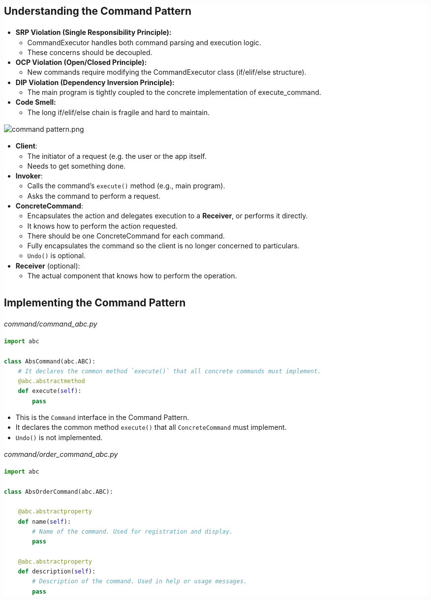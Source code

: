 ## Understanding the Command Pattern

- **SRP Violation (Single Responsibility Principle):**
    - CommandExecutor handles both command parsing and execution logic.
    - These concerns should be decoupled.
- **OCP Violation (Open/Closed Principle):**
    - New commands require modifying the CommandExecutor class (if/elif/else structure).
- **DIP Violation (Dependency Inversion Principle):**
    - The main program is tightly coupled to the concrete implementation of execute_command.
- **Code Smell:**
    - The long if/elif/else chain is fragile and hard to maintain.

![command pattern.png](command-pattern.png)

- **Client**:
    - The initiator of a request (e.g. the user or the app itself.
    - Needs to get something done.
- **Invoker**:
    - Calls the command’s `execute()` method (e.g., main program).
    - Asks the command to perform a request.
- **ConcreteCommand**:
    - Encapsulates the action and delegates execution to a **Receiver**, or performs it directly.
    - It knows how to perform the action requested.
    - There should be one ConcreteCommand for each command.
    - Fully encapsulates the command so the client is no longer concerned to particulars.
    - `Undo()` is optional.      
- **Receiver** (optional):
    - The actual component that knows how to perform the operation.

## Implementing the Command Pattern

*command/command_abc.py*
```python
import abc

class AbsCommand(abc.ABC):
    # It declares the common method `execute()` that all concrete commands must implement.
    @abc.abstractmethod
    def execute(self):
        pass
```

- This is the `Command` interface in the Command Pattern.
- It declares the common method `execute()` that all  `ConcreteCommand` must implement.
- `Undo()` is not implemented.

*command/order_command_abc.py*
```python
import abc

class AbsOrderCommand(abc.ABC):

    @abc.abstractproperty
    def name(self):
        # Name of the command. Used for registration and display.
        pass

    @abc.abstractproperty
    def description(self):
        # Description of the command. Used in help or usage messages.
        pass
```
